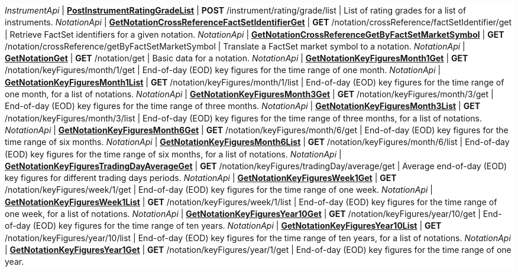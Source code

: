 *InstrumentApi* | [**PostInstrumentRatingGradeList**](https://github.com/FactSet/enterprise-sdk/tree/main/code/dotnet/QuotesAPIforDigitalPortals/v3/docs/InstrumentApi.md#postinstrumentratinggradelist) | **POST** /instrument/rating/grade/list | List of rating grades for a list of instruments.
*NotationApi* | [**GetNotationCrossReferenceFactSetIdentifierGet**](https://github.com/FactSet/enterprise-sdk/tree/main/code/dotnet/QuotesAPIforDigitalPortals/v3/docs/NotationApi.md#getnotationcrossreferencefactsetidentifierget) | **GET** /notation/crossReference/factSetIdentifier/get | Retrieve FactSet identifiers for a given notation.
*NotationApi* | [**GetNotationCrossReferenceGetByFactSetMarketSymbol**](https://github.com/FactSet/enterprise-sdk/tree/main/code/dotnet/QuotesAPIforDigitalPortals/v3/docs/NotationApi.md#getnotationcrossreferencegetbyfactsetmarketsymbol) | **GET** /notation/crossReference/getByFactSetMarketSymbol | Translate a FactSet market symbol to a notation.
*NotationApi* | [**GetNotationGet**](https://github.com/FactSet/enterprise-sdk/tree/main/code/dotnet/QuotesAPIforDigitalPortals/v3/docs/NotationApi.md#getnotationget) | **GET** /notation/get | Basic data for a notation.
*NotationApi* | [**GetNotationKeyFiguresMonth1Get**](https://github.com/FactSet/enterprise-sdk/tree/main/code/dotnet/QuotesAPIforDigitalPortals/v3/docs/NotationApi.md#getnotationkeyfiguresmonth1get) | **GET** /notation/keyFigures/month/1/get | End-of-day (EOD) key figures for the time range of one month.
*NotationApi* | [**GetNotationKeyFiguresMonth1List**](https://github.com/FactSet/enterprise-sdk/tree/main/code/dotnet/QuotesAPIforDigitalPortals/v3/docs/NotationApi.md#getnotationkeyfiguresmonth1list) | **GET** /notation/keyFigures/month/1/list | End-of-day (EOD) key figures for the time range of one month, for a list of notations.
*NotationApi* | [**GetNotationKeyFiguresMonth3Get**](https://github.com/FactSet/enterprise-sdk/tree/main/code/dotnet/QuotesAPIforDigitalPortals/v3/docs/NotationApi.md#getnotationkeyfiguresmonth3get) | **GET** /notation/keyFigures/month/3/get | End-of-day (EOD) key figures for the time range of three months.
*NotationApi* | [**GetNotationKeyFiguresMonth3List**](https://github.com/FactSet/enterprise-sdk/tree/main/code/dotnet/QuotesAPIforDigitalPortals/v3/docs/NotationApi.md#getnotationkeyfiguresmonth3list) | **GET** /notation/keyFigures/month/3/list | End-of-day (EOD) key figures for the time range of three months, for a list of notations.
*NotationApi* | [**GetNotationKeyFiguresMonth6Get**](https://github.com/FactSet/enterprise-sdk/tree/main/code/dotnet/QuotesAPIforDigitalPortals/v3/docs/NotationApi.md#getnotationkeyfiguresmonth6get) | **GET** /notation/keyFigures/month/6/get | End-of-day (EOD) key figures for the time range of six months.
*NotationApi* | [**GetNotationKeyFiguresMonth6List**](https://github.com/FactSet/enterprise-sdk/tree/main/code/dotnet/QuotesAPIforDigitalPortals/v3/docs/NotationApi.md#getnotationkeyfiguresmonth6list) | **GET** /notation/keyFigures/month/6/list | End-of-day (EOD) key figures for the time range of six months, for a list of notations.
*NotationApi* | [**GetNotationKeyFiguresTradingDayAverageGet**](https://github.com/FactSet/enterprise-sdk/tree/main/code/dotnet/QuotesAPIforDigitalPortals/v3/docs/NotationApi.md#getnotationkeyfigurestradingdayaverageget) | **GET** /notation/keyFigures/tradingDay/average/get | Average end-of-day (EOD) key figures for different trading days periods.
*NotationApi* | [**GetNotationKeyFiguresWeek1Get**](https://github.com/FactSet/enterprise-sdk/tree/main/code/dotnet/QuotesAPIforDigitalPortals/v3/docs/NotationApi.md#getnotationkeyfiguresweek1get) | **GET** /notation/keyFigures/week/1/get | End-of-day (EOD) key figures for the time range of one week.
*NotationApi* | [**GetNotationKeyFiguresWeek1List**](https://github.com/FactSet/enterprise-sdk/tree/main/code/dotnet/QuotesAPIforDigitalPortals/v3/docs/NotationApi.md#getnotationkeyfiguresweek1list) | **GET** /notation/keyFigures/week/1/list | End-of-day (EOD) key figures for the time range of one week, for a list of notations.
*NotationApi* | [**GetNotationKeyFiguresYear10Get**](https://github.com/FactSet/enterprise-sdk/tree/main/code/dotnet/QuotesAPIforDigitalPortals/v3/docs/NotationApi.md#getnotationkeyfiguresyear10get) | **GET** /notation/keyFigures/year/10/get | End-of-day (EOD) key figures for the time range of ten years.
*NotationApi* | [**GetNotationKeyFiguresYear10List**](https://github.com/FactSet/enterprise-sdk/tree/main/code/dotnet/QuotesAPIforDigitalPortals/v3/docs/NotationApi.md#getnotationkeyfiguresyear10list) | **GET** /notation/keyFigures/year/10/list | End-of-day (EOD) key figures for the time range of ten years, for a list of notations.
*NotationApi* | [**GetNotationKeyFiguresYear1Get**](https://github.com/FactSet/enterprise-sdk/tree/main/code/dotnet/QuotesAPIforDigitalPortals/v3/docs/NotationApi.md#getnotationkeyfiguresyear1get) | **GET** /notation/keyFigures/year/1/get | End-of-day (EOD) key figures for the time range of one year.